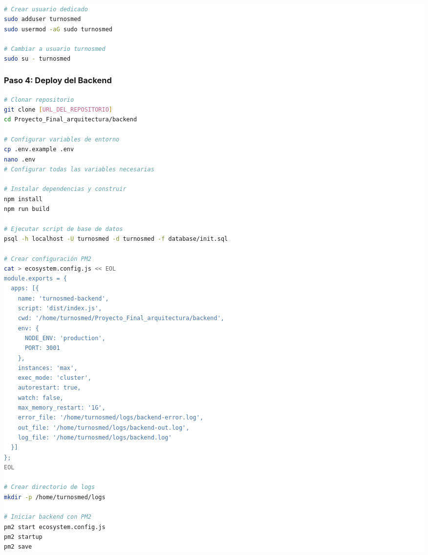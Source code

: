 ```bash
# Crear usuario dedicado
sudo adduser turnosmed
sudo usermod -aG sudo turnosmed

# Cambiar a usuario turnosmed
sudo su - turnosmed
```

### **Paso 4: Deploy del Backend**

```bash
# Clonar repositorio
git clone [URL_DEL_REPOSITORIO]
cd Proyecto_Final_arquitectura/backend

# Configurar variables de entorno
cp .env.example .env
nano .env
# Configurar todas las variables necesarias

# Instalar dependencias y construir
npm install
npm run build

# Ejecutar script de base de datos
psql -h localhost -U turnosmed -d turnosmed -f database/init.sql

# Crear configuración PM2
cat > ecosystem.config.js << EOL
module.exports = {
  apps: [{
    name: 'turnosmed-backend',
    script: 'dist/index.js',
    cwd: '/home/turnosmed/Proyecto_Final_arquitectura/backend',
    env: {
      NODE_ENV: 'production',
      PORT: 3001
    },
    instances: 'max',
    exec_mode: 'cluster',
    autorestart: true,
    watch: false,
    max_memory_restart: '1G',
    error_file: '/home/turnosmed/logs/backend-error.log',
    out_file: '/home/turnosmed/logs/backend-out.log',
    log_file: '/home/turnosmed/logs/backend.log'
  }]
};
EOL

# Crear directorio de logs
mkdir -p /home/turnosmed/logs

# Iniciar backend con PM2
pm2 start ecosystem.config.js
pm2 startup
pm2 save
```
